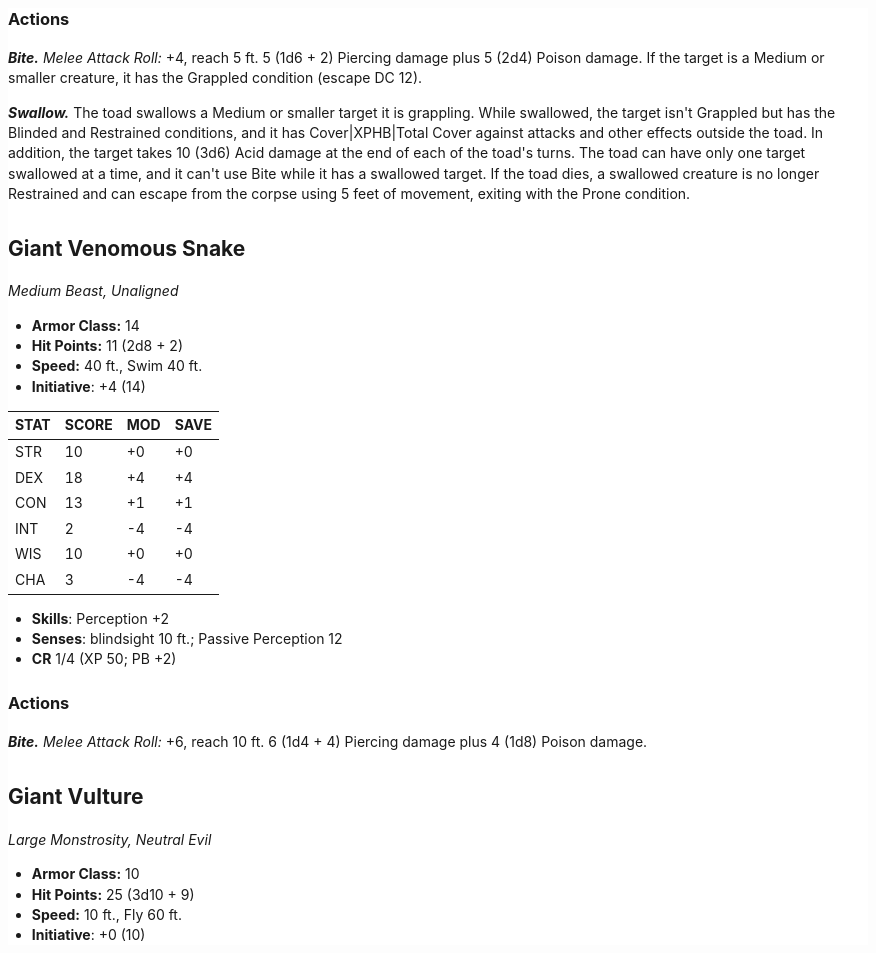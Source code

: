 ### Actions

***Bite.*** *Melee Attack Roll:* +4, reach 5 ft. 5 (1d6 + 2) Piercing damage plus 5 (2d4) Poison damage. If the target is a Medium or smaller creature, it has the Grappled condition (escape DC 12).

***Swallow.*** The toad swallows a Medium or smaller target it is grappling. While swallowed, the target isn't Grappled but has the Blinded and Restrained conditions, and it has Cover|XPHB|Total Cover against attacks and other effects outside the toad. In addition, the target takes 10 (3d6) Acid damage at the end of each of the toad's turns. The toad can have only one target swallowed at a time, and it can't use Bite while it has a swallowed target. If the toad dies, a swallowed creature is no longer Restrained and can escape from the corpse using 5 feet of movement, exiting with the Prone condition.

## Giant Venomous Snake

*Medium Beast, Unaligned*

- **Armor Class:** 14
- **Hit Points:** 11 (2d8 + 2)
- **Speed:** 40 ft., Swim 40 ft.
- **Initiative**: +4 (14)

|STAT|SCORE|MOD|SAVE|
| --- | --- | --- | ---- |
| STR | 10 | +0 | +0 |
| DEX | 18 | +4 | +4 |
| CON | 13 | +1 | +1 |
| INT | 2 | -4 | -4 |
| WIS | 10 | +0 | +0 |
| CHA | 3 | -4 | -4 |

- **Skills**: Perception +2
- **Senses**: blindsight 10 ft.; Passive Perception 12
- **CR** 1/4 (XP 50; PB +2)

### Actions

***Bite.*** *Melee Attack Roll:* +6, reach 10 ft. 6 (1d4 + 4) Piercing damage plus 4 (1d8) Poison damage.

## Giant Vulture

*Large Monstrosity, Neutral Evil*

- **Armor Class:** 10
- **Hit Points:** 25 (3d10 + 9)
- **Speed:** 10 ft., Fly 60 ft.
- **Initiative**: +0 (10)
